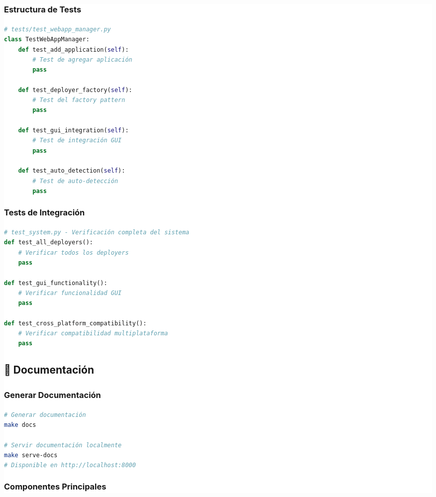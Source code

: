 ### Estructura de Tests
```python
# tests/test_webapp_manager.py
class TestWebAppManager:
    def test_add_application(self):
        # Test de agregar aplicación
        pass
    
    def test_deployer_factory(self):
        # Test del factory pattern
        pass
    
    def test_gui_integration(self):
        # Test de integración GUI
        pass
    
    def test_auto_detection(self):
        # Test de auto-detección
        pass
```

### Tests de Integración
```python
# test_system.py - Verificación completa del sistema
def test_all_deployers():
    # Verificar todos los deployers
    pass

def test_gui_functionality():
    # Verificar funcionalidad GUI
    pass

def test_cross_platform_compatibility():
    # Verificar compatibilidad multiplataforma
    pass
```

## 📖 Documentación

### Generar Documentación
```bash
# Generar documentación
make docs

# Servir documentación localmente
make serve-docs
# Disponible en http://localhost:8000
```

### Componentes Principales
